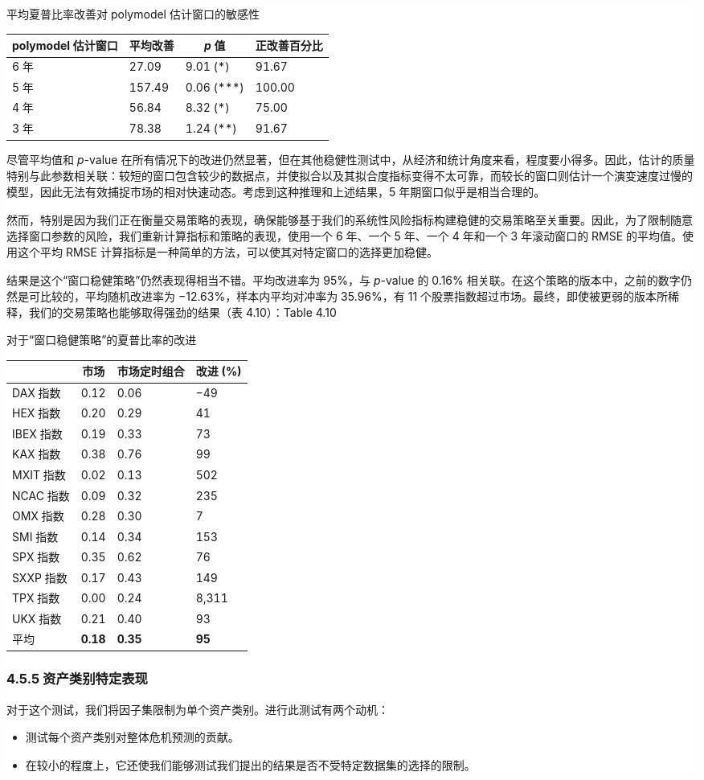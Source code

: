 平均夏普比率改善对 polymodel 估计窗口的敏感性

| polymodel 估计窗口 | 平均改善 | *p* 值 | 正改善百分比 |
| --- | --- | --- | --- |
| 6 年 | 27.09 | 9.01 (*) | 91.67 |
| 5 年 | 157.49 | 0.06 (***) | 100.00 |
| 4 年 | 56.84 | 8.32 (*) | 75.00 |
| 3 年 | 78.38 | 1.24 (**) | 91.67 |

尽管平均值和 *p*-value 在所有情况下的改进仍然显著，但在其他稳健性测试中，从经济和统计角度来看，程度要小得多。因此，估计的质量特别与此参数相关联：较短的窗口包含较少的数据点，并使拟合以及其拟合度指标变得不太可靠，而较长的窗口则估计一个演变速度过慢的模型，因此无法有效捕捉市场的相对快速动态。考虑到这种推理和上述结果，5 年期窗口似乎是相当合理的。

然而，特别是因为我们正在衡量交易策略的表现，确保能够基于我们的系统性风险指标构建稳健的交易策略至关重要。因此，为了限制随意选择窗口参数的风险，我们重新计算指标和策略的表现，使用一个 6 年、一个 5 年、一个 4 年和一个 3 年滚动窗口的 RMSE 的平均值。使用这个平均 RMSE 计算指标是一种简单的方法，可以使其对特定窗口的选择更加稳健。

结果是这个“窗口稳健策略”仍然表现得相当不错。平均改进率为 95%，与 *p*-value 的 0.16% 相关联。在这个策略的版本中，之前的数字仍然是可比较的，平均随机改进率为 −12.63%，样本内平均对冲率为 35.96%，有 11 个股票指数超过市场。最终，即使被更弱的版本所稀释，我们的交易策略也能够取得强劲的结果（表 4.10）：Table 4.10

对于“窗口稳健策略”的夏普比率的改进

|   | 市场 | 市场定时组合 | 改进 (%) |
| --- | --- | --- | --- |
| DAX 指数 | 0.12 | 0.06 | −49 |
| HEX 指数 | 0.20 | 0.29 | 41 |
| IBEX 指数 | 0.19 | 0.33 | 73 |
| KAX 指数 | 0.38 | 0.76 | 99 |
| MXIT 指数 | 0.02 | 0.13 | 502 |
| NCAC 指数 | 0.09 | 0.32 | 235 |
| OMX 指数 | 0.28 | 0.30 | 7 |
| SMI 指数 | 0.14 | 0.34 | 153 |
| SPX 指数 | 0.35 | 0.62 | 76 |
| SXXP 指数 | 0.17 | 0.43 | 149 |
| TPX 指数 | 0.00 | 0.24 | 8,311 |
| UKX 指数 | 0.21 | 0.40 | 93 |
| 平均 | **0.18** | **0.35** | **95** |

### 4.5.5 资产类别特定表现

对于这个测试，我们将因子集限制为单个资产类别。进行此测试有两个动机：

+   测试每个资产类别对整体危机预测的贡献。

+   在较小的程度上，它还使我们能够测试我们提出的结果是否不受特定数据集的选择的限制。
